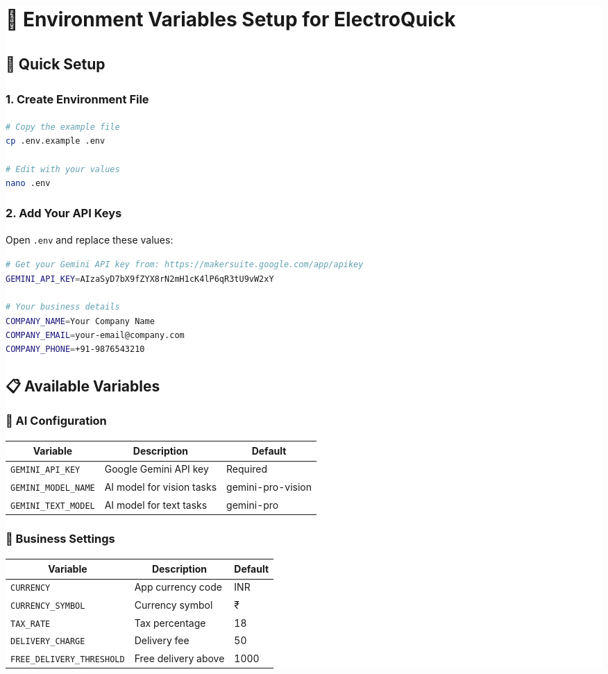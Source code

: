 # 🔐 Environment Variables Setup for ElectroQuick

## 🚀 Quick Setup

### 1. Create Environment File
```bash
# Copy the example file
cp .env.example .env

# Edit with your values
nano .env
```

### 2. Add Your API Keys

Open `.env` and replace these values:

```bash
# Get your Gemini API key from: https://makersuite.google.com/app/apikey
GEMINI_API_KEY=AIzaSyD7bX9fZYX8rN2mH1cK4lP6qR3tU9vW2xY

# Your business details
COMPANY_NAME=Your Company Name
COMPANY_EMAIL=your-email@company.com
COMPANY_PHONE=+91-9876543210
```

## 📋 Available Variables

### 🤖 AI Configuration
| Variable | Description | Default |
|----------|-------------|---------|
| `GEMINI_API_KEY` | Google Gemini API key | Required |
| `GEMINI_MODEL_NAME` | AI model for vision tasks | gemini-pro-vision |
| `GEMINI_TEXT_MODEL` | AI model for text tasks | gemini-pro |

### 🏢 Business Settings
| Variable | Description | Default |
|----------|-------------|---------|
| `CURRENCY` | App currency code | INR |
| `CURRENCY_SYMBOL` | Currency symbol | ₹ |
| `TAX_RATE` | Tax percentage | 18 |
| `DELIVERY_CHARGE` | Delivery fee | 50 |
| `FREE_DELIVERY_THRESHOLD` | Free delivery above | 1000 |
